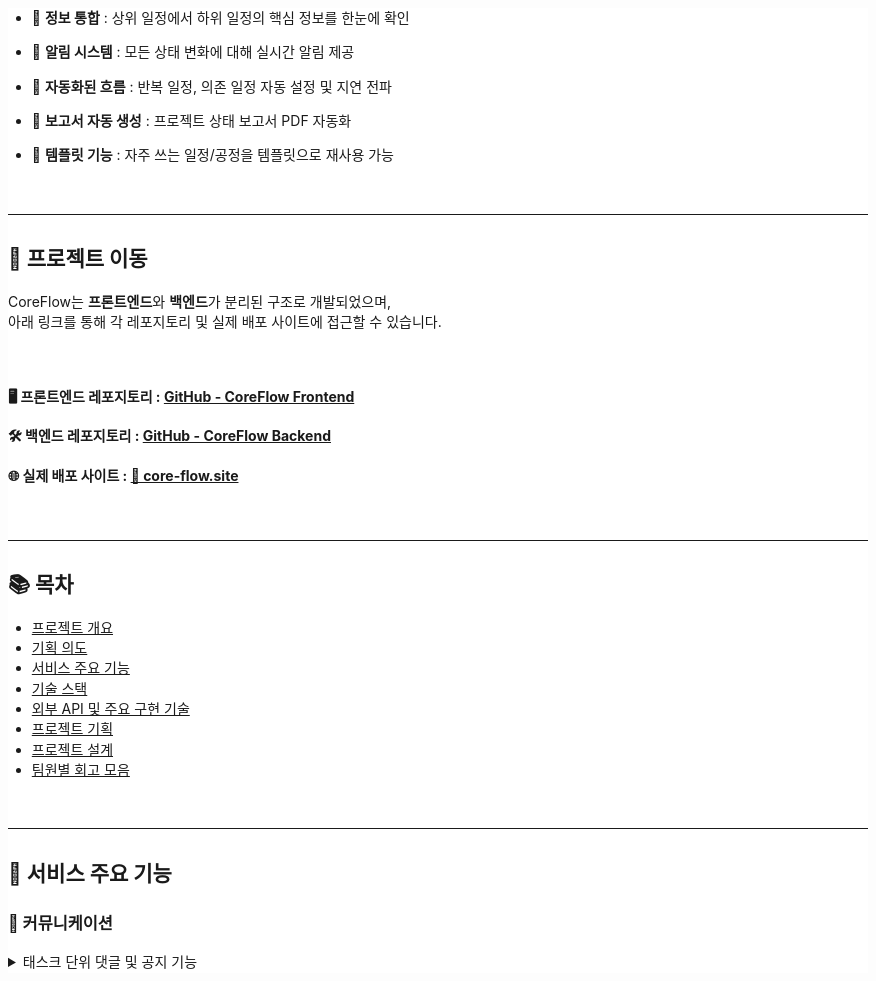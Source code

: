 - 🧩 **정보 통합**  : 상위 일정에서 하위 일정의 핵심 정보를 한눈에 확인

- 🔔 **알림 시스템**  : 모든 상태 변화에 대해 실시간 알림 제공

- 🧠 **자동화된 흐름**  : 반복 일정, 의존 일정 자동 설정 및 지연 전파

- 📄 **보고서 자동 생성**  : 프로젝트 상태 보고서 PDF 자동화

- 🧰 **템플릿 기능**  : 자주 쓰는 일정/공정을 템플릿으로 재사용 가능

<br>

--- 

## 🚀 프로젝트 이동

CoreFlow는 **프론트엔드**와 **백엔드**가 분리된 구조로 개발되었으며,  
아래 링크를 통해 각 레포지토리 및 실제 배포 사이트에 접근할 수 있습니다.

<br >

#### 🖥️ 프론트엔드 레포지토리 : [GitHub - CoreFlow Frontend](https://github.com/2TEAM-Ideality/be14-final-Ideality-CoreFlow-front)

#### 🛠️ 백엔드 레포지토리 : [GitHub - CoreFlow Backend](https://github.com/2TEAM-Ideality/be14-final-Ideality-CoreFlow-back)

#### 🌐 실제 배포 사이트 : [🔗 core-flow.site](https://core-flow.site)


<br>

---

## 📚 목차


- [프로젝트 개요](#-프로젝트-개요)
- [기획 의도](#-기획-의도)
- [서비스 주요 기능](#-서비스-주요-기능)
- [기술 스택](#-기술-스택)
- [외부 API 및 주요 구현 기술](#-외부-api-및-주요-구현-기술)
- [프로젝트 기획](#-프로젝트-기획)
- [프로젝트 설계](#-프로젝트-설계)
- [팀원별 회고 모음](#-팀원별-회고-모음)

<br>

--- 
 

## 🚀 서비스 주요 기능

### 💬 커뮤니케이션
<details><summary>태스크 단위 댓글 및 공지 기능</summary></details>
